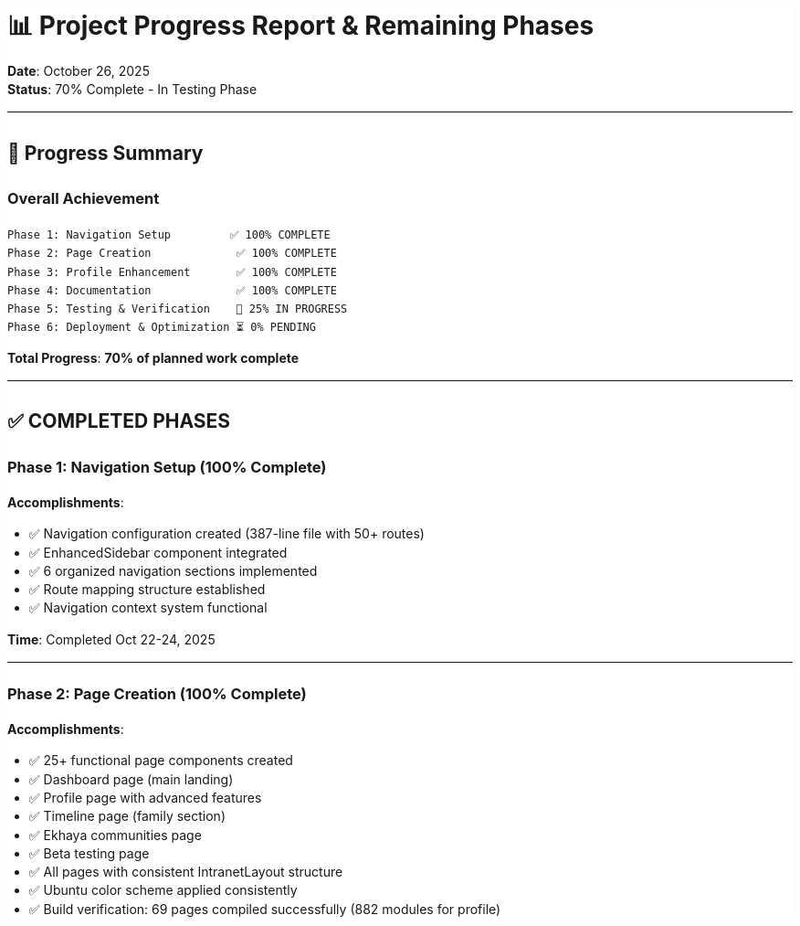 # 📊 Project Progress Report & Remaining Phases

**Date**: October 26, 2025  
**Status**: 70% Complete - In Testing Phase  

---

## 🎯 Progress Summary

### Overall Achievement
```
Phase 1: Navigation Setup         ✅ 100% COMPLETE
Phase 2: Page Creation             ✅ 100% COMPLETE  
Phase 3: Profile Enhancement       ✅ 100% COMPLETE
Phase 4: Documentation             ✅ 100% COMPLETE
Phase 5: Testing & Verification    🔄 25% IN PROGRESS
Phase 6: Deployment & Optimization ⏳ 0% PENDING
```

**Total Progress**: **70% of planned work complete**

---

## ✅ COMPLETED PHASES

### **Phase 1: Navigation Setup (100% Complete)**

**Accomplishments**:
- ✅ Navigation configuration created (387-line file with 50+ routes)
- ✅ EnhancedSidebar component integrated
- ✅ 6 organized navigation sections implemented
- ✅ Route mapping structure established
- ✅ Navigation context system functional

**Time**: Completed Oct 22-24, 2025

---

### **Phase 2: Page Creation (100% Complete)**

**Accomplishments**:
- ✅ 25+ functional page components created
- ✅ Dashboard page (main landing)
- ✅ Profile page with advanced features
- ✅ Timeline page (family section)
- ✅ Ekhaya communities page
- ✅ Beta testing page
- ✅ All pages with consistent IntranetLayout structure
- ✅ Ubuntu color scheme applied consistently
- ✅ Build verification: 69 pages compiled successfully (882 modules for profile)
